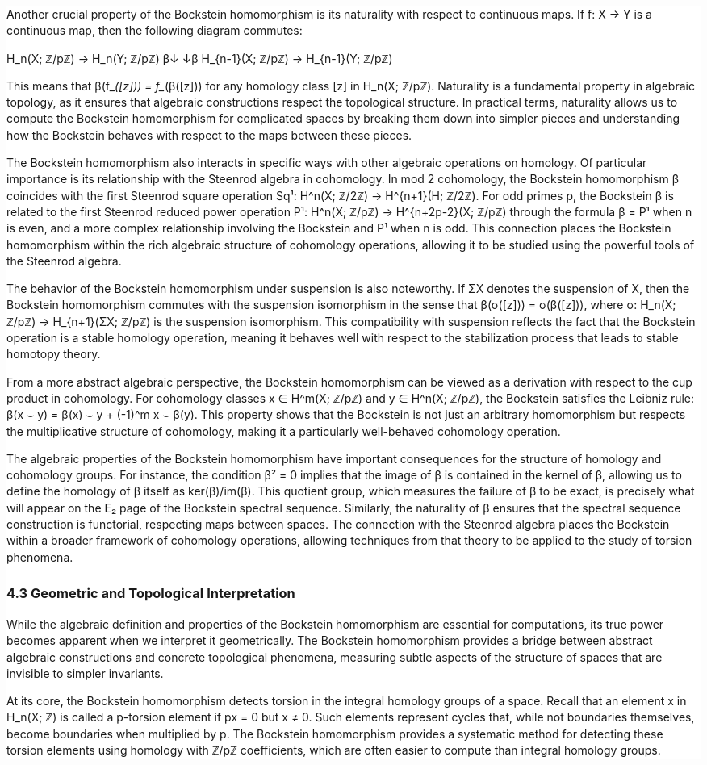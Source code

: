 Another crucial property of the Bockstein homomorphism is its naturality with respect to continuous maps. If f: X → Y is a continuous map, then the following diagram commutes:

H_n(X; ℤ/pℤ) → H_n(Y; ℤ/pℤ)
  β↓               ↓β
H_{n-1}(X; ℤ/pℤ) → H_{n-1}(Y; ℤ/pℤ)

This means that β(f_*([z])) = f_*(β([z])) for any homology class [z] in H_n(X; ℤ/pℤ). Naturality is a fundamental property in algebraic topology, as it ensures that algebraic constructions respect the topological structure. In practical terms, naturality allows us to compute the Bockstein homomorphism for complicated spaces by breaking them down into simpler pieces and understanding how the Bockstein behaves with respect to the maps between these pieces.

The Bockstein homomorphism also interacts in specific ways with other algebraic operations on homology. Of particular importance is its relationship with the Steenrod algebra in cohomology. In mod 2 cohomology, the Bockstein homomorphism β coincides with the first Steenrod square operation Sq¹: H^n(X; ℤ/2ℤ) → H^{n+1}(H; ℤ/2ℤ). For odd primes p, the Bockstein β is related to the first Steenrod reduced power operation P¹: H^n(X; ℤ/pℤ) → H^{n+2p-2}(X; ℤ/pℤ) through the formula β = P¹ when n is even, and a more complex relationship involving the Bockstein and P¹ when n is odd. This connection places the Bockstein homomorphism within the rich algebraic structure of cohomology operations, allowing it to be studied using the powerful tools of the Steenrod algebra.

The behavior of the Bockstein homomorphism under suspension is also noteworthy. If ΣX denotes the suspension of X, then the Bockstein homomorphism commutes with the suspension isomorphism in the sense that β(σ([z])) = σ(β([z])), where σ: H_n(X; ℤ/pℤ) → H_{n+1}(ΣX; ℤ/pℤ) is the suspension isomorphism. This compatibility with suspension reflects the fact that the Bockstein operation is a stable homology operation, meaning it behaves well with respect to the stabilization process that leads to stable homotopy theory.

From a more abstract algebraic perspective, the Bockstein homomorphism can be viewed as a derivation with respect to the cup product in cohomology. For cohomology classes x ∈ H^m(X; ℤ/pℤ) and y ∈ H^n(X; ℤ/pℤ), the Bockstein satisfies the Leibniz rule: β(x ⌣ y) = β(x) ⌣ y + (-1)^m x ⌣ β(y). This property shows that the Bockstein is not just an arbitrary homomorphism but respects the multiplicative structure of cohomology, making it a particularly well-behaved cohomology operation.

The algebraic properties of the Bockstein homomorphism have important consequences for the structure of homology and cohomology groups. For instance, the condition β² = 0 implies that the image of β is contained in the kernel of β, allowing us to define the homology of β itself as ker(β)/im(β). This quotient group, which measures the failure of β to be exact, is precisely what will appear on the E₂ page of the Bockstein spectral sequence. Similarly, the naturality of β ensures that the spectral sequence construction is functorial, respecting maps between spaces. The connection with the Steenrod algebra places the Bockstein within a broader framework of cohomology operations, allowing techniques from that theory to be applied to the study of torsion phenomena.

### 4.3 Geometric and Topological Interpretation

While the algebraic definition and properties of the Bockstein homomorphism are essential for computations, its true power becomes apparent when we interpret it geometrically. The Bockstein homomorphism provides a bridge between abstract algebraic constructions and concrete topological phenomena, measuring subtle aspects of the structure of spaces that are invisible to simpler invariants.

At its core, the Bockstein homomorphism detects torsion in the integral homology groups of a space. Recall that an element x in H_n(X; ℤ) is called a p-torsion element if px = 0 but x ≠ 0. Such elements represent cycles that, while not boundaries themselves, become boundaries when multiplied by p. The Bockstein homomorphism provides a systematic method for detecting these torsion elements using homology with ℤ/pℤ coefficients, which are often easier to compute than integral homology groups.
